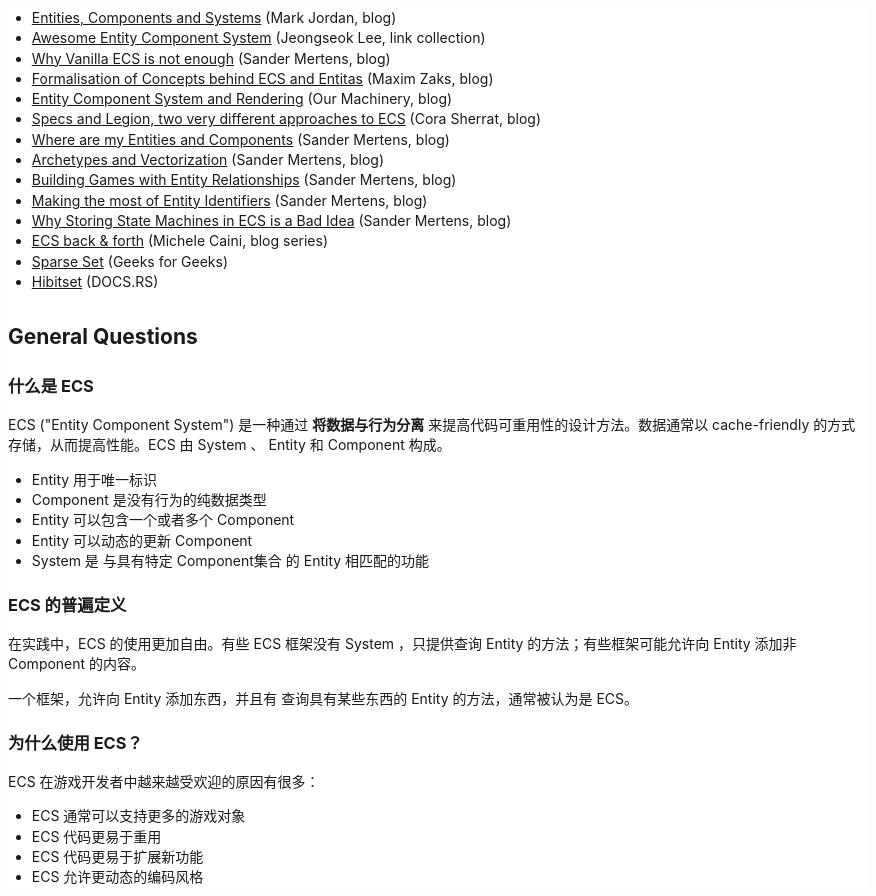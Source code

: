 - [Entities, Components and Systems](https://medium.com/ingeniouslysimple/entities-components-and-systems-89c31464240d) (Mark Jordan, blog)
- [Awesome Entity Component System](https://github.com/jslee02/awesome-entity-component-system) (Jeongseok Lee, link collection)
- [Why Vanilla ECS is not enough](https://ajmmertens.medium.com/why-vanilla-ecs-is-not-enough-d7ed4e3bebe5) (Sander Mertens, blog)
- [Formalisation of Concepts behind ECS and Entitas](https://medium.com/@icex33/formalisation-of-concepts-behind-ecs-and-entitas-8efe535d9516) (Maxim Zaks, blog)
- [Entity Component System and Rendering](https://ourmachinery.com/post/ecs-and-rendering/) (Our Machinery, blog)
- [Specs and Legion, two very different approaches to ECS](https://csherratt.github.io/blog/posts/specs-and-legion/) (Cora Sherrat, blog)
- [Where are my Entities and Components](https://ajmmertens.medium.com/building-an-ecs-1-where-are-my-entities-and-components-63d07c7da742) (Sander Mertens, blog)
- [Archetypes and Vectorization](https://medium.com/@ajmmertens/building-an-ecs-2-archetypes-and-vectorization-fe21690805f9) (Sander Mertens, blog)
- [Building Games with Entity Relationships](https://ajmmertens.medium.com/building-games-in-ecs-with-entity-relationships-657275ba2c6c) (Sander Mertens, blog)
- [Making the most of Entity Identifiers](https://ajmmertens.medium.com/doing-a-lot-with-a-little-ecs-identifiers-25a72bd2647) (Sander Mertens, blog)
- [Why Storing State Machines in ECS is a Bad Idea](https://ajmmertens.medium.com/why-storing-state-machines-in-ecs-is-a-bad-idea-742de7a18e59) (Sander Mertens, blog)
- [ECS back & forth](https://skypjack.github.io/2019-02-14-ecs-baf-part-1/) (Michele Caini, blog series)
- [Sparse Set](https://www.geeksforgeeks.org/sparse-set/) (Geeks for Geeks)
- [Hibitset](https://docs.rs/hibitset/0.6.3/hibitset/) (DOCS.RS)

## General Questions

### 什么是 ECS
ECS ("Entity Component System") 是一种通过 **将数据与行为分离** 来提高代码可重用性的设计方法。数据通常以 cache-friendly 的方式存储，从而提高性能。ECS 由 System 、 Entity 和 Component 构成。

- Entity 用于唯一标识
- Component 是没有行为的纯数据类型
- Entity 可以包含一个或者多个 Component
- Entity 可以动态的更新 Component
- System 是 与具有特定 Component集合 的 Entity 相匹配的功能

### ECS 的普遍定义
在实践中，ECS 的使用更加自由。有些 ECS 框架没有 System ，只提供查询 Entity 的方法；有些框架可能允许向 Entity 添加非 Component 的内容。

一个框架，允许向 Entity 添加东西，并且有 查询具有某些东西的 Entity 的方法，通常被认为是 ECS。

### 为什么使用 ECS？
ECS 在游戏开发者中越来越受欢迎的原因有很多：

- ECS 通常可以支持更多的游戏对象
- ECS 代码更易于重用
- ECS 代码更易于扩展新功能
- ECS 允许更动态的编码风格
